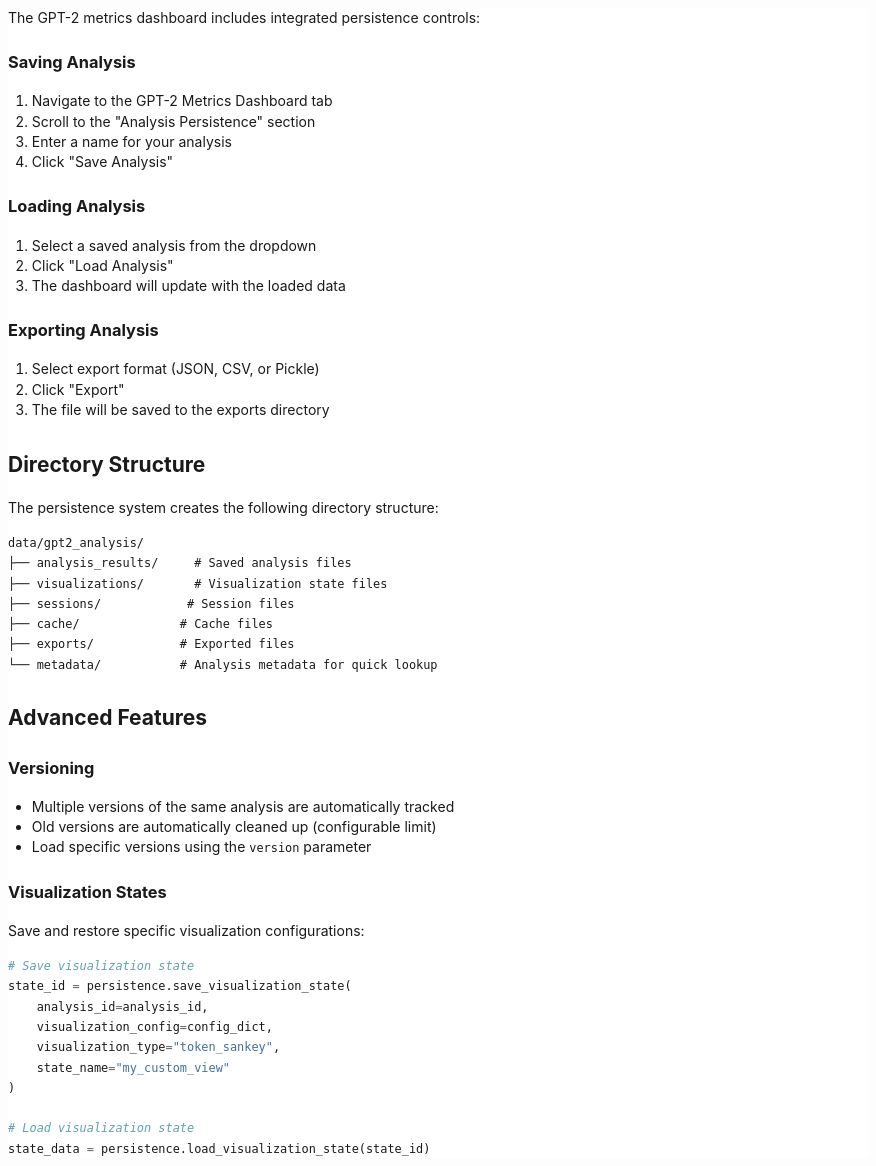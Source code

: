 The GPT-2 metrics dashboard includes integrated persistence controls:

### Saving Analysis
1. Navigate to the GPT-2 Metrics Dashboard tab
2. Scroll to the "Analysis Persistence" section  
3. Enter a name for your analysis
4. Click "Save Analysis"

### Loading Analysis
1. Select a saved analysis from the dropdown
2. Click "Load Analysis"
3. The dashboard will update with the loaded data

### Exporting Analysis
1. Select export format (JSON, CSV, or Pickle)
2. Click "Export"
3. The file will be saved to the exports directory

## Directory Structure

The persistence system creates the following directory structure:

```
data/gpt2_analysis/
├── analysis_results/     # Saved analysis files
├── visualizations/       # Visualization state files
├── sessions/            # Session files
├── cache/              # Cache files
├── exports/            # Exported files
└── metadata/           # Analysis metadata for quick lookup
```

## Advanced Features

### Versioning
- Multiple versions of the same analysis are automatically tracked
- Old versions are automatically cleaned up (configurable limit)
- Load specific versions using the `version` parameter

### Visualization States
Save and restore specific visualization configurations:

```python
# Save visualization state
state_id = persistence.save_visualization_state(
    analysis_id=analysis_id,
    visualization_config=config_dict,
    visualization_type="token_sankey",
    state_name="my_custom_view"
)

# Load visualization state
state_data = persistence.load_visualization_state(state_id)
```
